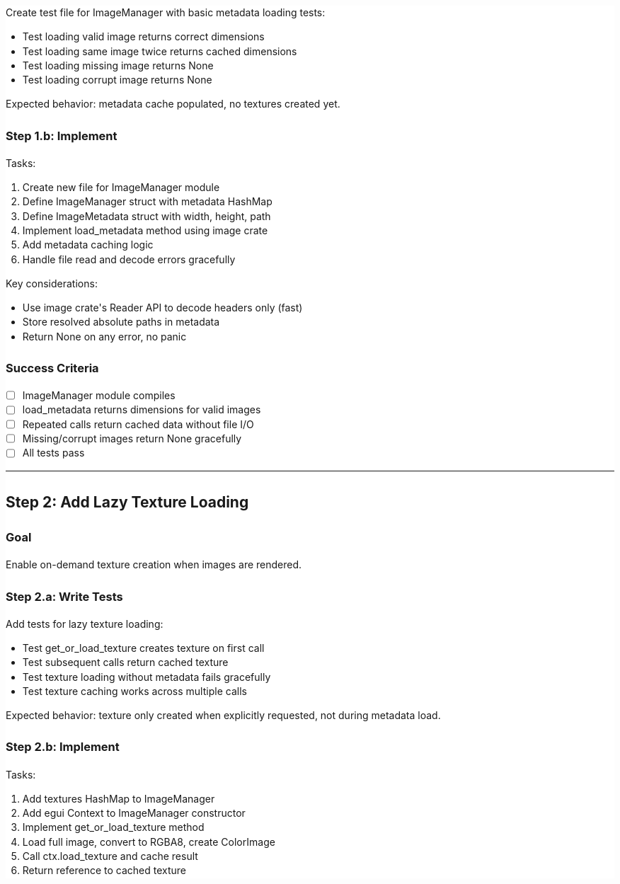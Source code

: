 Create test file for ImageManager with basic metadata loading tests:
- Test loading valid image returns correct dimensions
- Test loading same image twice returns cached dimensions
- Test loading missing image returns None
- Test loading corrupt image returns None

Expected behavior: metadata cache populated, no textures created yet.

### Step 1.b: Implement

Tasks:
1. Create new file for ImageManager module
2. Define ImageManager struct with metadata HashMap
3. Define ImageMetadata struct with width, height, path
4. Implement load_metadata method using image crate
5. Add metadata caching logic
6. Handle file read and decode errors gracefully

Key considerations:
- Use image crate's Reader API to decode headers only (fast)
- Store resolved absolute paths in metadata
- Return None on any error, no panic

### Success Criteria
- [ ] ImageManager module compiles
- [ ] load_metadata returns dimensions for valid images
- [ ] Repeated calls return cached data without file I/O
- [ ] Missing/corrupt images return None gracefully
- [ ] All tests pass

---

## Step 2: Add Lazy Texture Loading

### Goal
Enable on-demand texture creation when images are rendered.

### Step 2.a: Write Tests

Add tests for lazy texture loading:
- Test get_or_load_texture creates texture on first call
- Test subsequent calls return cached texture
- Test texture loading without metadata fails gracefully
- Test texture caching works across multiple calls

Expected behavior: texture only created when explicitly requested, not during metadata load.

### Step 2.b: Implement

Tasks:
1. Add textures HashMap to ImageManager
2. Add egui Context to ImageManager constructor
3. Implement get_or_load_texture method
4. Load full image, convert to RGBA8, create ColorImage
5. Call ctx.load_texture and cache result
6. Return reference to cached texture

